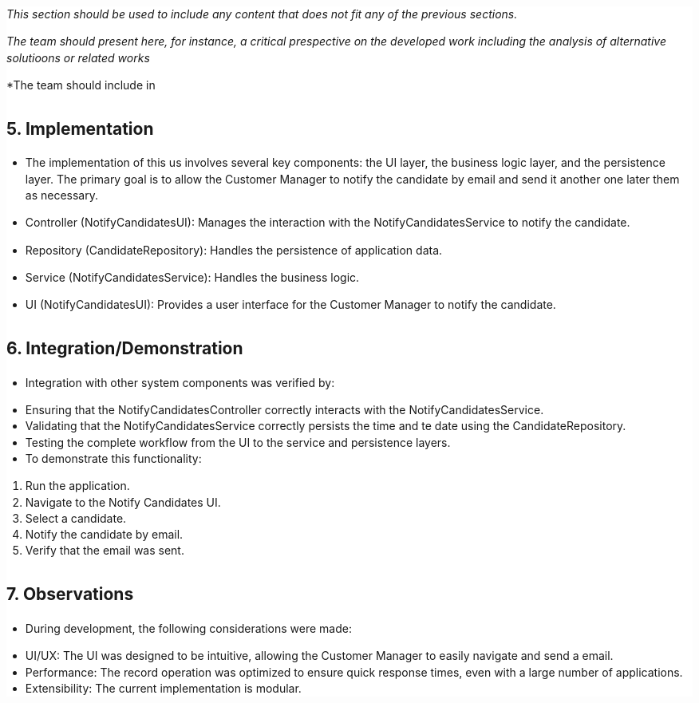 *This section should be used to include any content that does not fit any of the previous sections.*

*The team should present here, for instance, a critical prespective on the developed work including the analysis of alternative solutioons or related works*

*The team should include in


## 5. Implementation

- The implementation of this us involves several key components: the UI layer,
  the business logic layer, and the persistence layer.
  The primary goal is to allow the Customer Manager to notify the candidate by email and send it another one later
  them as necessary.

* Controller (NotifyCandidatesUI): Manages the interaction with the NotifyCandidatesService to notify the candidate.

* Repository (CandidateRepository): Handles the persistence of application data.

* Service (NotifyCandidatesService): Handles the business logic.

* UI (NotifyCandidatesUI): Provides a user interface for the Customer Manager to notify the candidate.

## 6. Integration/Demonstration

* Integration with other system components was verified by:

- Ensuring that the NotifyCandidatesController correctly interacts with the NotifyCandidatesService.
- Validating that the NotifyCandidatesService correctly persists the time and te date using the CandidateRepository.
- Testing the complete workflow from the UI to the service and persistence layers.
- To demonstrate this functionality:

1) Run the application.
2) Navigate to the Notify Candidates UI.
3) Select a candidate.
4) Notify the candidate by email.
5) Verify that the email was sent.

## 7. Observations

* During development, the following considerations were made:

- UI/UX: The UI was designed to be intuitive, allowing the Customer Manager to easily navigate and send a email.
- Performance: The record operation was optimized to ensure quick response times, even with a large number of applications.
- Extensibility: The current implementation is modular.
